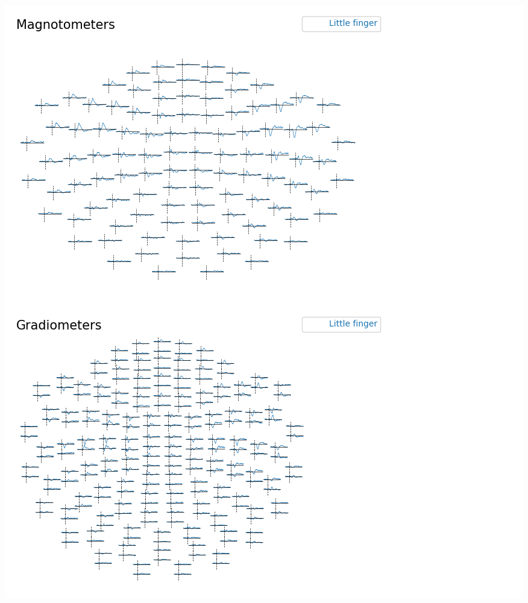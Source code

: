 ![topoplotmag](figures/evoked_mag_topo.png "Topo-plot Magnotometers sensors")

![topoplotgrad](figures/evoked_grad_topo.png "Topo-plot Gradiometers")
